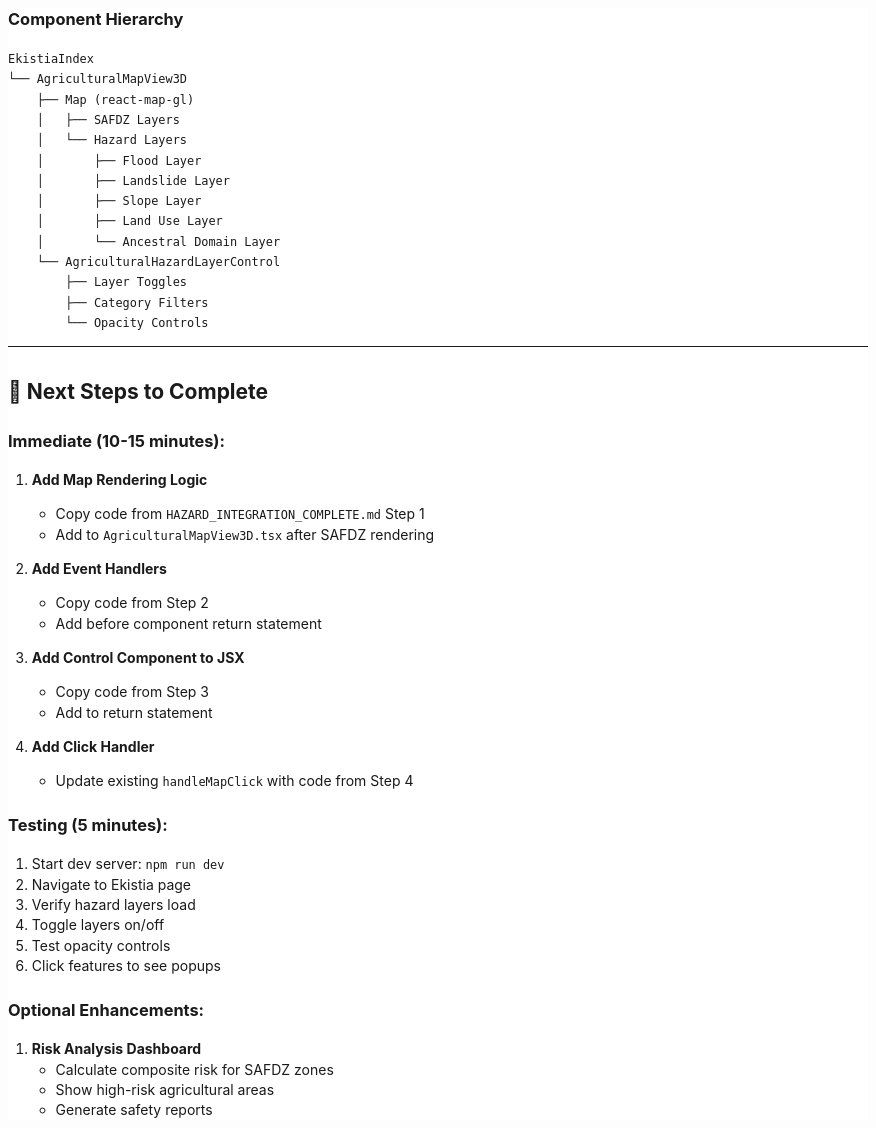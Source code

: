 ### Component Hierarchy
```
EkistiaIndex
└── AgriculturalMapView3D
    ├── Map (react-map-gl)
    │   ├── SAFDZ Layers
    │   └── Hazard Layers
    │       ├── Flood Layer
    │       ├── Landslide Layer
    │       ├── Slope Layer
    │       ├── Land Use Layer
    │       └── Ancestral Domain Layer
    └── AgriculturalHazardLayerControl
        ├── Layer Toggles
        ├── Category Filters
        └── Opacity Controls
```

---

## 🚀 Next Steps to Complete

### Immediate (10-15 minutes):
1. **Add Map Rendering Logic**
   - Copy code from `HAZARD_INTEGRATION_COMPLETE.md` Step 1
   - Add to `AgriculturalMapView3D.tsx` after SAFDZ rendering

2. **Add Event Handlers**
   - Copy code from Step 2
   - Add before component return statement

3. **Add Control Component to JSX**
   - Copy code from Step 3
   - Add to return statement

4. **Add Click Handler**
   - Update existing `handleMapClick` with code from Step 4

### Testing (5 minutes):
1. Start dev server: `npm run dev`
2. Navigate to Ekistia page
3. Verify hazard layers load
4. Toggle layers on/off
5. Test opacity controls
6. Click features to see popups

### Optional Enhancements:
1. **Risk Analysis Dashboard**
   - Calculate composite risk for SAFDZ zones
   - Show high-risk agricultural areas
   - Generate safety reports
